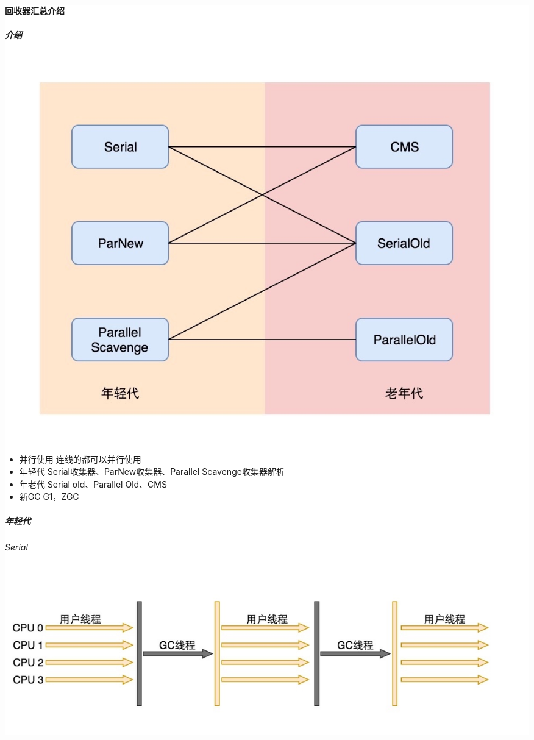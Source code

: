 
#### 回收器汇总介绍

##### 介绍
![](media/15520150500879/15529099175012.jpg)

* 并行使用
连线的都可以并行使用
* 年轻代
Serial收集器、ParNew收集器、Parallel Scavenge收集器解析
* 年老代
Serial old、Parallel Old、CMS
* 新GC
G1，ZGC

##### 年轻代
###### Serial

![](media/15520150500879/15529099339525.jpg)
